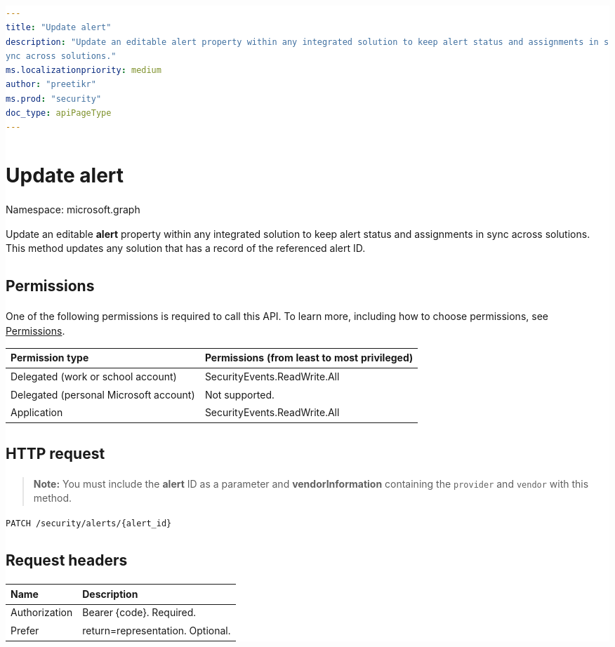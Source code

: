 ```yaml
---
title: "Update alert"
description: "Update an editable alert property within any integrated solution to keep alert status and assignments in sync across solutions."
ms.localizationpriority: medium
author: "preetikr"
ms.prod: "security"
doc_type: apiPageType
---
```


# Update alert

Namespace: microsoft.graph

Update an editable **alert** property within any integrated solution to keep alert status and assignments in sync across solutions. This method updates any solution that has a record of the referenced alert ID.

## Permissions

One of the following permissions is required to call this API. To learn more, including how to choose permissions, see [Permissions](/graph/permissions-reference).

| Permission type                        | Permissions (from least to most privileged) |
|:---------------------------------------|:------------------------------------|
| Delegated (work or school account)     | SecurityEvents.ReadWrite.All        |
| Delegated (personal Microsoft account) | Not supported.                      |
| Application                            | SecurityEvents.ReadWrite.All        |

## HTTP request

> **Note:** You must include the **alert** ID as a parameter and **vendorInformation** containing the `provider` and `vendor` with this method.



```http
PATCH /security/alerts/{alert_id}
```

## Request headers

| Name          | Description              |
|:--------------|:-------------------------|
| Authorization | Bearer {code}. Required. |
| Prefer        | return=representation. Optional.   |
